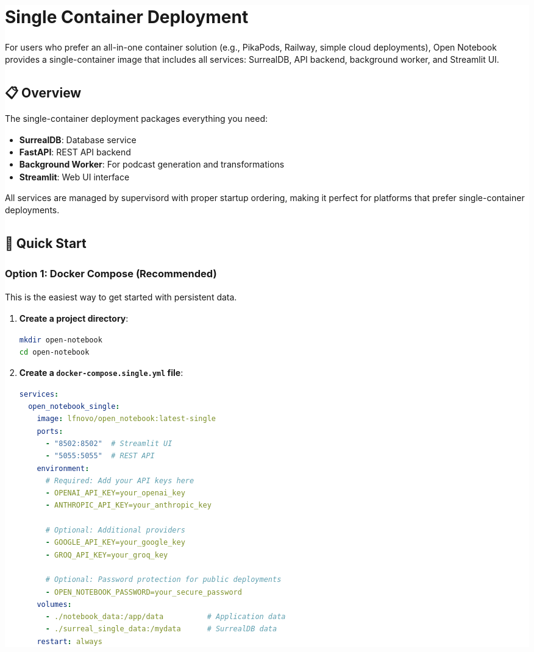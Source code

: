 # Single Container Deployment

For users who prefer an all-in-one container solution (e.g., PikaPods, Railway, simple cloud deployments), Open Notebook provides a single-container image that includes all services: SurrealDB, API backend, background worker, and Streamlit UI.

## 📋 Overview

The single-container deployment packages everything you need:
- **SurrealDB**: Database service
- **FastAPI**: REST API backend  
- **Background Worker**: For podcast generation and transformations
- **Streamlit**: Web UI interface

All services are managed by supervisord with proper startup ordering, making it perfect for platforms that prefer single-container deployments.

## 🚀 Quick Start

### Option 1: Docker Compose (Recommended)

This is the easiest way to get started with persistent data.

1. **Create a project directory**:
   ```bash
   mkdir open-notebook
   cd open-notebook
   ```

2. **Create a `docker-compose.single.yml` file**:
   ```yaml
   services:
     open_notebook_single:
       image: lfnovo/open_notebook:latest-single
       ports:
         - "8502:8502"  # Streamlit UI
         - "5055:5055"  # REST API
       environment:
         # Required: Add your API keys here
         - OPENAI_API_KEY=your_openai_key
         - ANTHROPIC_API_KEY=your_anthropic_key
         
         # Optional: Additional providers
         - GOOGLE_API_KEY=your_google_key
         - GROQ_API_KEY=your_groq_key
         
         # Optional: Password protection for public deployments
         - OPEN_NOTEBOOK_PASSWORD=your_secure_password
       volumes:
         - ./notebook_data:/app/data          # Application data
         - ./surreal_single_data:/mydata      # SurrealDB data
       restart: always
   ```

